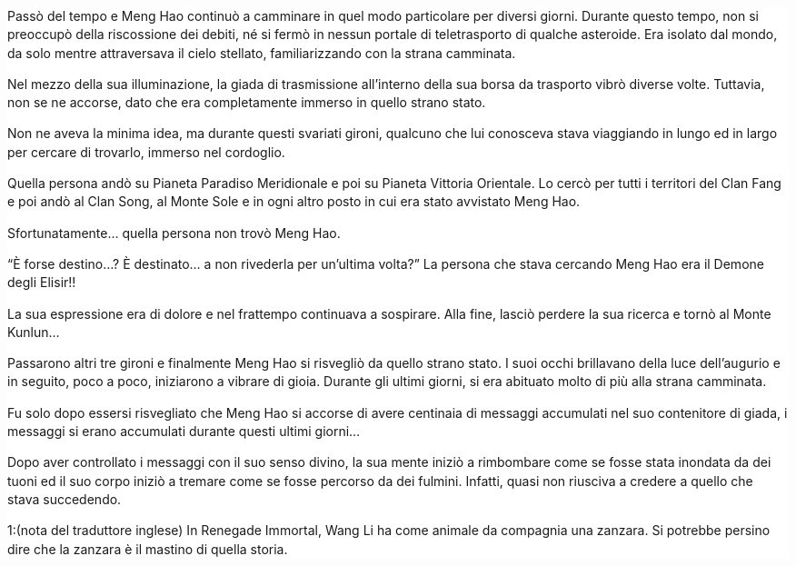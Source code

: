 Passò del tempo e Meng Hao continuò a camminare in quel modo particolare per diversi giorni. Durante questo tempo, non si preoccupò della riscossione dei debiti, né si fermò in nessun portale di teletrasporto di qualche asteroide. Era isolato dal mondo, da solo mentre attraversava il cielo stellato, familiarizzando con la strana camminata.






Nel mezzo della sua illuminazione, la giada di trasmissione all’interno della sua borsa da trasporto vibrò diverse volte. Tuttavia, non se ne accorse, dato che era completamente immerso in quello strano stato.






Non ne aveva la minima idea, ma durante questi svariati gironi, qualcuno che lui conosceva stava viaggiando in lungo ed in largo per cercare di trovarlo, immerso nel cordoglio.






Quella persona andò su Pianeta Paradiso Meridionale e poi su Pianeta Vittoria Orientale. Lo cercò per tutti i territori del Clan Fang e poi andò al Clan Song, al Monte Sole e in ogni altro posto in cui era stato avvistato Meng Hao.






Sfortunatamente… quella persona non trovò Meng Hao.






“È forse destino…? È destinato… a non rivederla per un’ultima volta?” La persona che stava cercando Meng Hao era il Demone degli Elisir!!






La sua espressione era di dolore e nel frattempo continuava a sospirare. Alla fine, lasciò perdere la sua ricerca e tornò al Monte Kunlun…






Passarono altri tre gironi e finalmente Meng Hao si risvegliò da quello strano stato. I suoi occhi brillavano della luce dell’augurio e in seguito, poco a poco, iniziarono a vibrare di gioia. Durante gli ultimi giorni, si era abituato molto di più alla strana camminata.


Fu solo dopo essersi risvegliato che Meng Hao si accorse di avere centinaia di messaggi accumulati nel suo contenitore di giada, i messaggi si erano accumulati durante questi ultimi giorni…


Dopo aver controllato i messaggi con il suo senso divino, la sua mente iniziò a rimbombare come se fosse stata inondata da dei tuoni ed il suo corpo iniziò a tremare come se fosse percorso da dei fulmini. Infatti, quasi non riusciva a credere a quello che stava succedendo.




1:(nota del traduttore inglese) In Renegade Immortal, Wang Li ha come animale da compagnia una zanzara. Si potrebbe persino dire che la zanzara è il mastino di quella storia.
                                


                                



